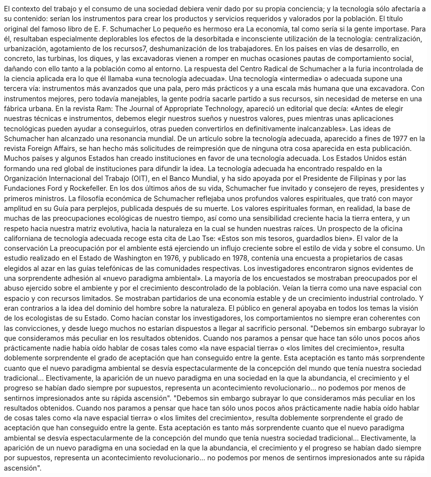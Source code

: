 El contexto del trabajo y el consumo de una sociedad debiera venir dado por su propia conciencia; y la tecnología sólo afectaría a su contenido: serían los instrumentos para crear los productos y servicios requeridos y valorados por la población. El título original del famoso libro de E. F. Schumacher Lo pequeño es hermoso era La economía, tal como sería si la gente importase. Para él, resultaban especialmente deplorables los efectos de la desorbitada e inconsciente utilización de la tecnología: centralización, urbanización, agotamiento de los recursos7, deshumanización de los trabajadores.
En los países en vías de desarrollo, en concreto, las turbinas, los diques, y las excavadoras vienen a romper en muchas ocasiones pautas de comportamiento social, dañando con ello tanto a la población como al entorno. La respuesta del Centro Radical de Schumacher a la furia incontrolada de la ciencia aplicada era lo que él llamaba «una tecnología adecuada». Una tecnología «intermedia» o adecuada supone una tercera vía: instrumentos más avanzados que una pala, pero más prácticos y a una escala más humana que una excavadora. Con instrumentos mejores, pero todavía manejables, la gente podría sacarle partido a sus recursos, sin necesidad de meterse en una fábrica urbana.
En la revista Ram: The Journal of Appropriate Technology, apareció un editorial que decía:
«Antes de elegir nuestras técnicas e instrumentos, debemos elegir nuestros sueños y nuestros valores, pues mientras unas aplicaciones tecnológicas pueden ayudar a conseguirlos, otras pueden convertirlos en definitivamente inalcanzables».
Las ideas de Schumacher han alcanzado una resonancia mundial. De un artículo sobre la tecnología adecuada, aparecido a fines de 1977 en la revista Foreign Affairs, se han hecho más solicitudes de reimpresión que de ninguna otra cosa aparecida en esta publicación. Muchos países y algunos Estados han creado instituciones en favor de una tecnología adecuada. Los Estados Unidos están formando una red global de instituciones para difundir la idea. La tecnología adecuada ha encontrado respaldo en la Organización Internacional del Trabajo (OIT), en el Banco Mundial, y ha sido apoyada por el Presidente de Filipinas y por las Fundaciones Ford y Rockefeller. En los dos últimos años de su vida, Schumacher fue invitado y consejero de reyes, presidentes y primeros ministros.
La filosofía económica de Schumacher reflejaba unos profundos valores espirituales, que trató con mayor amplitud en su Guía para perplejos, publicada después de su muerte. Los valores espirituales forman, en realidad, la base de muchas de las preocupaciones ecológicas de nuestro tiempo, así como una sensibilidad creciente hacia la tierra entera, y un respeto hacia nuestra matriz evolutiva, hacia la naturaleza en la cual se hunden nuestras raíces.
Un prospecto de la oficina californiana de tecnología adecuada recoge esta cita de Lao Tse:
«Estos son mis tesoros, guardadlos bien».
El valor de la conservación La preocupación por el ambiente está ejerciendo un influjo creciente sobre el estilo de vida y sobre el consumo. Un estudio realizado en el Estado de Washington en 1976, y publicado en 1978, contenía una encuesta a propietarios de casas elegidos al azar en las guías telefónicas de las comunidades respectivas. Los investigadores encontraron signos evidentes de una sorprendente adhesión al «nuevo paradigma ambiental».
La mayoría de los encuestados se mostraban preocupados por el abuso ejercido sobre el ambiente y por el crecimiento descontrolado de la población. Veían la tierra como una nave espacial con espacio y con recursos limitados. Se mostraban partidarios de una economía estable y de un crecimiento industrial controlado. Y eran contrarios a la idea del dominio del hombre sobre la naturaleza. El público en general apoyaba en todos los temas la visión de los ecologistas de su Estado.
Como hacían constar los investigadores, los comportamientos no siempre eran coherentes con las convicciones, y desde luego muchos no estarían dispuestos a llegar al sacrificio personal.
"Debemos sin embargo subrayar lo que consideramos más peculiar en los resultados obtenidos. Cuando nos paramos a pensar que hace tan sólo unos pocos años prácticamente nadie había oído hablar de cosas tales como «la nave espacial tierra» o «los limites del crecimiento», resulta doblemente sorprendente el grado de aceptación que han conseguido entre la gente. Esta aceptación es tanto más sorprendente cuanto que el nuevo paradigma ambiental se desvía espectacularmente de la concepción del mundo que tenía nuestra sociedad tradicional... Electivamente, la aparición de un nuevo paradigma en una sociedad en la que la abundancia, el crecimiento y el progreso se habían dado siempre por supuestos, representa un acontecimiento revolucionario... no podemos por menos de sentirnos impresionados ante su rápida ascensión".
"Debemos sin embargo subrayar lo que consideramos más peculiar en los resultados obtenidos. Cuando nos paramos a pensar que hace tan sólo unos pocos años prácticamente nadie había oído hablar de cosas tales como «la nave espacial tierra» o «los limites del crecimiento», resulta doblemente sorprendente el grado de aceptación que han conseguido entre la gente.
Esta aceptación es tanto más sorprendente cuanto que el nuevo paradigma ambiental se desvía espectacularmente de la concepción del mundo que tenía nuestra sociedad tradicional... Electivamente, la aparición de un nuevo paradigma en una sociedad en la que la abundancia, el crecimiento y el progreso se habían dado siempre por supuestos, representa un acontecimiento revolucionario... no podemos por menos de sentirnos impresionados ante su rápida ascensión".